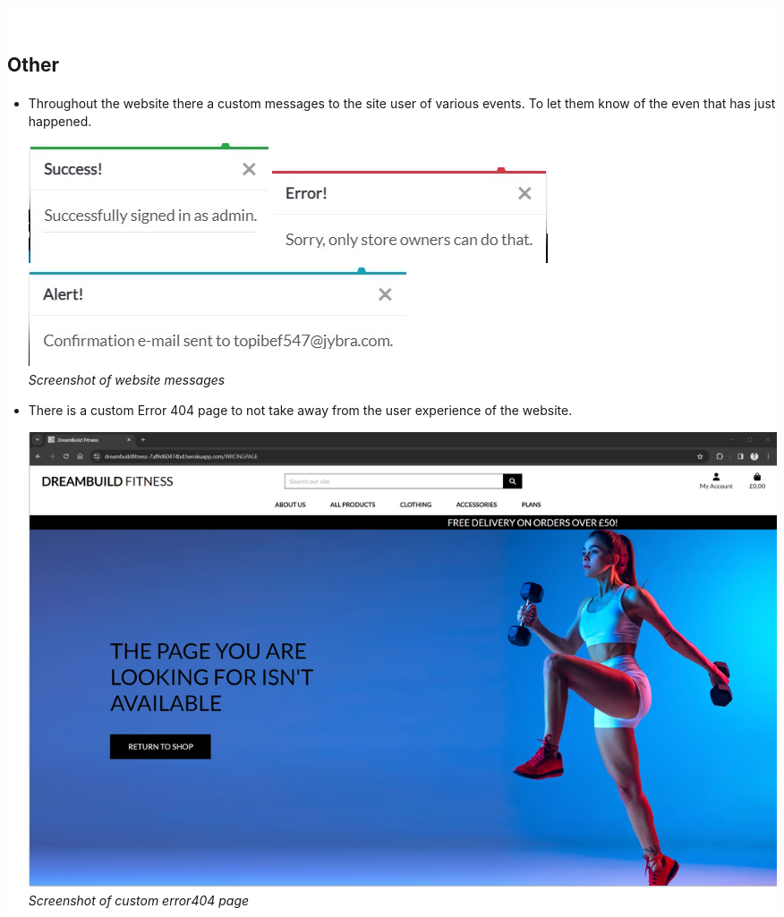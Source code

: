 <br>

## Other

* Throughout the website there a custom messages to the site user of various events. To let them know of the even that has just happened. 

    ![Screenshot of toast-success](./readme_assets/img/toast-success.jpg) ![Screenshot of toast-error](./readme_assets/img/toast-error.jpg) ![Screenshot of toast-alert](./readme_assets/img/toast-alert.jpg)<br>
    *Screenshot of website messages*

* There is a custom Error 404 page to not take away from the user experience of the website. 

    ![Screenshot of error404](./readme_assets/img/error404.jpg)<br>
    *Screenshot of custom error404 page*
